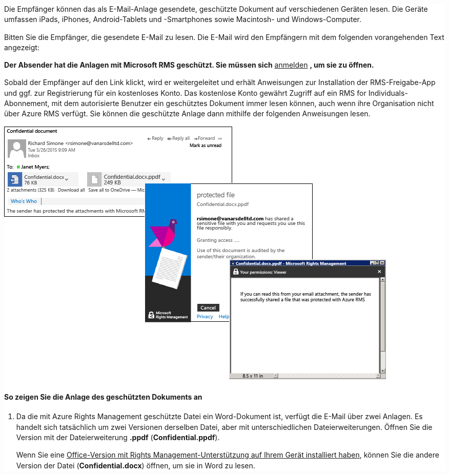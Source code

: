 Die Empfänger können das als E-Mail-Anlage gesendete, geschützte Dokument auf verschiedenen Geräten lesen. Die Geräte umfassen iPads, iPhones, Android-Tablets und -Smartphones sowie Macintosh- und Windows-Computer.

Bitten Sie die Empfänger, die gesendete E-Mail zu lesen. Die E-Mail wird den Empfängern mit dem folgenden vorangehenden Text angezeigt:

**Der Absender hat die Anlagen mit Microsoft RMS geschützt. Sie müssen sich** [anmelden](http://aka.ms/rms) **, um sie zu öffnen.**

Sobald der Empfänger auf den Link klickt, wird er weitergeleitet und erhält Anweisungen zur Installation der RMS-Freigabe-App und ggf. zur Registrierung für ein kostenloses Konto. Das kostenlose Konto gewährt Zugriff auf ein RMS for Individuals-Abonnement, mit dem autorisierte Benutzer ein geschütztes Dokument immer lesen können, auch wenn ihre Organisation nicht über Azure RMS verfügt. Sie können die geschützte Anlage dann mithilfe der folgenden Anweisungen lesen.

![](../Image/AzRMS_Tutorial_4_Screenshots.png)

#### So zeigen Sie die Anlage des geschützten Dokuments an

1.  Da die mit Azure Rights Management geschützte Datei ein Word-Dokument ist, verfügt die E-Mail über zwei Anlagen. Es handelt sich tatsächlich um zwei Versionen derselben Datei, aber mit unterschiedlichen Dateierweiterungen. Öffnen Sie die Version mit der Dateierweiterung **.ppdf** (**Confidential.ppdf**).

    Wenn Sie eine [Office-Version mit Rights Management-Unterstützung auf Ihrem Gerät installiert haben](https://technet.microsoft.com/library/dn655136.aspx), können Sie die andere Version der Datei (**Confidential.docx**) öffnen, um sie in Word zu lesen.
